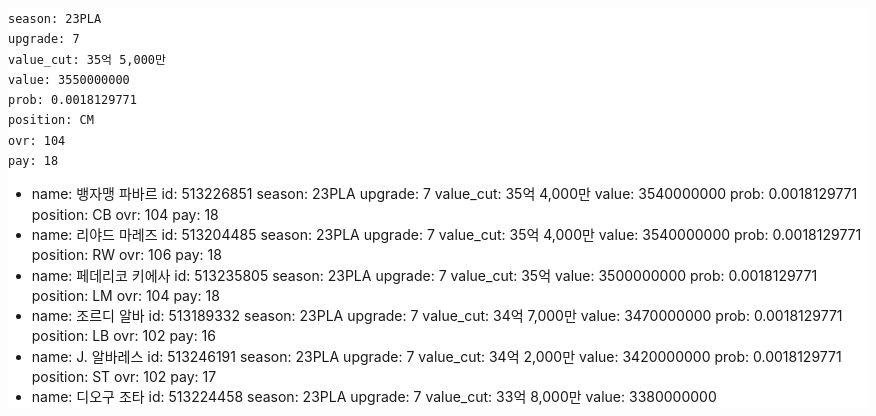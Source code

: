     season: 23PLA
    upgrade: 7
    value_cut: 35억 5,000만
    value: 3550000000
    prob: 0.0018129771
    position: CM
    ovr: 104
    pay: 18
  - name: 뱅자맹 파바르
    id: 513226851
    season: 23PLA
    upgrade: 7
    value_cut: 35억 4,000만
    value: 3540000000
    prob: 0.0018129771
    position: CB
    ovr: 104
    pay: 18
  - name: 리야드 마레즈
    id: 513204485
    season: 23PLA
    upgrade: 7
    value_cut: 35억 4,000만
    value: 3540000000
    prob: 0.0018129771
    position: RW
    ovr: 106
    pay: 18
  - name: 페데리코 키에사
    id: 513235805
    season: 23PLA
    upgrade: 7
    value_cut: 35억
    value: 3500000000
    prob: 0.0018129771
    position: LM
    ovr: 104
    pay: 18
  - name: 조르디 알바
    id: 513189332
    season: 23PLA
    upgrade: 7
    value_cut: 34억 7,000만
    value: 3470000000
    prob: 0.0018129771
    position: LB
    ovr: 102
    pay: 16
  - name: J. 알바레스
    id: 513246191
    season: 23PLA
    upgrade: 7
    value_cut: 34억 2,000만
    value: 3420000000
    prob: 0.0018129771
    position: ST
    ovr: 102
    pay: 17
  - name: 디오구 조타
    id: 513224458
    season: 23PLA
    upgrade: 7
    value_cut: 33억 8,000만
    value: 3380000000